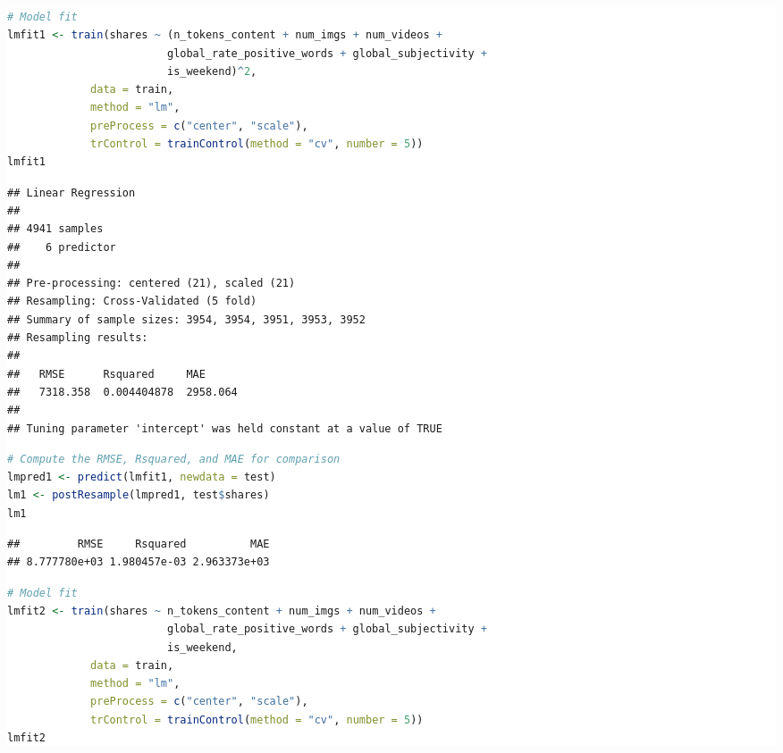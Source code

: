 ``` r
# Model fit
lmfit1 <- train(shares ~ (n_tokens_content + num_imgs + num_videos + 
                         global_rate_positive_words + global_subjectivity + 
                         is_weekend)^2,
             data = train,
             method = "lm",
             preProcess = c("center", "scale"),
             trControl = trainControl(method = "cv", number = 5))
lmfit1
```

    ## Linear Regression 
    ## 
    ## 4941 samples
    ##    6 predictor
    ## 
    ## Pre-processing: centered (21), scaled (21) 
    ## Resampling: Cross-Validated (5 fold) 
    ## Summary of sample sizes: 3954, 3954, 3951, 3953, 3952 
    ## Resampling results:
    ## 
    ##   RMSE      Rsquared     MAE     
    ##   7318.358  0.004404878  2958.064
    ## 
    ## Tuning parameter 'intercept' was held constant at a value of TRUE

``` r
# Compute the RMSE, Rsquared, and MAE for comparison
lmpred1 <- predict(lmfit1, newdata = test) 
lm1 <- postResample(lmpred1, test$shares)
lm1
```

    ##         RMSE     Rsquared          MAE 
    ## 8.777780e+03 1.980457e-03 2.963373e+03

``` r
# Model fit
lmfit2 <- train(shares ~ n_tokens_content + num_imgs + num_videos + 
                         global_rate_positive_words + global_subjectivity + 
                         is_weekend,
             data = train,
             method = "lm",
             preProcess = c("center", "scale"),
             trControl = trainControl(method = "cv", number = 5))
lmfit2
```
